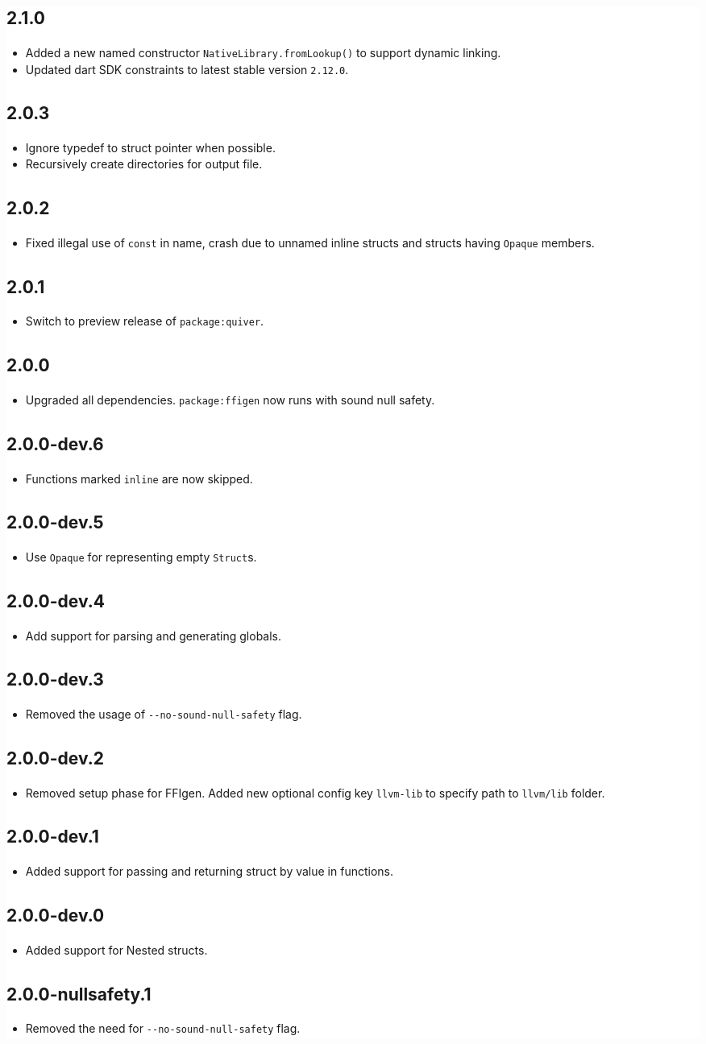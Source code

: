 ## 2.1.0
- Added a new named constructor `NativeLibrary.fromLookup()` to support dynamic linking.
- Updated dart SDK constraints to latest stable version `2.12.0`.

## 2.0.3
- Ignore typedef to struct pointer when possible.
- Recursively create directories for output file.

## 2.0.2
- Fixed illegal use of `const` in name, crash due to unnamed inline structs and
structs having `Opaque` members.

## 2.0.1
- Switch to preview release of `package:quiver`.

## 2.0.0
- Upgraded all dependencies. `package:ffigen` now runs with sound null safety.

## 2.0.0-dev.6
- Functions marked `inline` are now skipped.

## 2.0.0-dev.5
- Use `Opaque` for representing empty `Struct`s.

## 2.0.0-dev.4
- Add support for parsing and generating globals.

## 2.0.0-dev.3
- Removed the usage of `--no-sound-null-safety` flag.

## 2.0.0-dev.2
- Removed setup phase for FFIgen. Added new optional config key `llvm-lib`
to specify path to `llvm/lib` folder.

## 2.0.0-dev.1
- Added support for passing and returning struct by value in functions.

## 2.0.0-dev.0
- Added support for Nested structs.

## 2.0.0-nullsafety.1
- Removed the need for `--no-sound-null-safety` flag.
